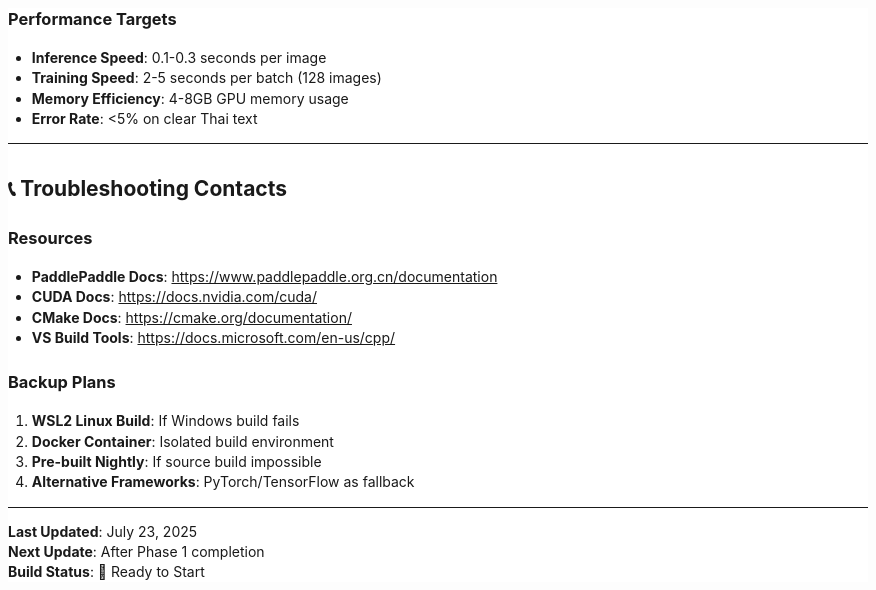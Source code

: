 ### Performance Targets
- **Inference Speed**: 0.1-0.3 seconds per image
- **Training Speed**: 2-5 seconds per batch (128 images)
- **Memory Efficiency**: 4-8GB GPU memory usage
- **Error Rate**: <5% on clear Thai text

---

## 📞 Troubleshooting Contacts

### Resources
- **PaddlePaddle Docs**: https://www.paddlepaddle.org.cn/documentation
- **CUDA Docs**: https://docs.nvidia.com/cuda/
- **CMake Docs**: https://cmake.org/documentation/
- **VS Build Tools**: https://docs.microsoft.com/en-us/cpp/

### Backup Plans
1. **WSL2 Linux Build**: If Windows build fails
2. **Docker Container**: Isolated build environment
3. **Pre-built Nightly**: If source build impossible
4. **Alternative Frameworks**: PyTorch/TensorFlow as fallback

---

**Last Updated**: July 23, 2025  
**Next Update**: After Phase 1 completion  
**Build Status**: 🔄 Ready to Start
